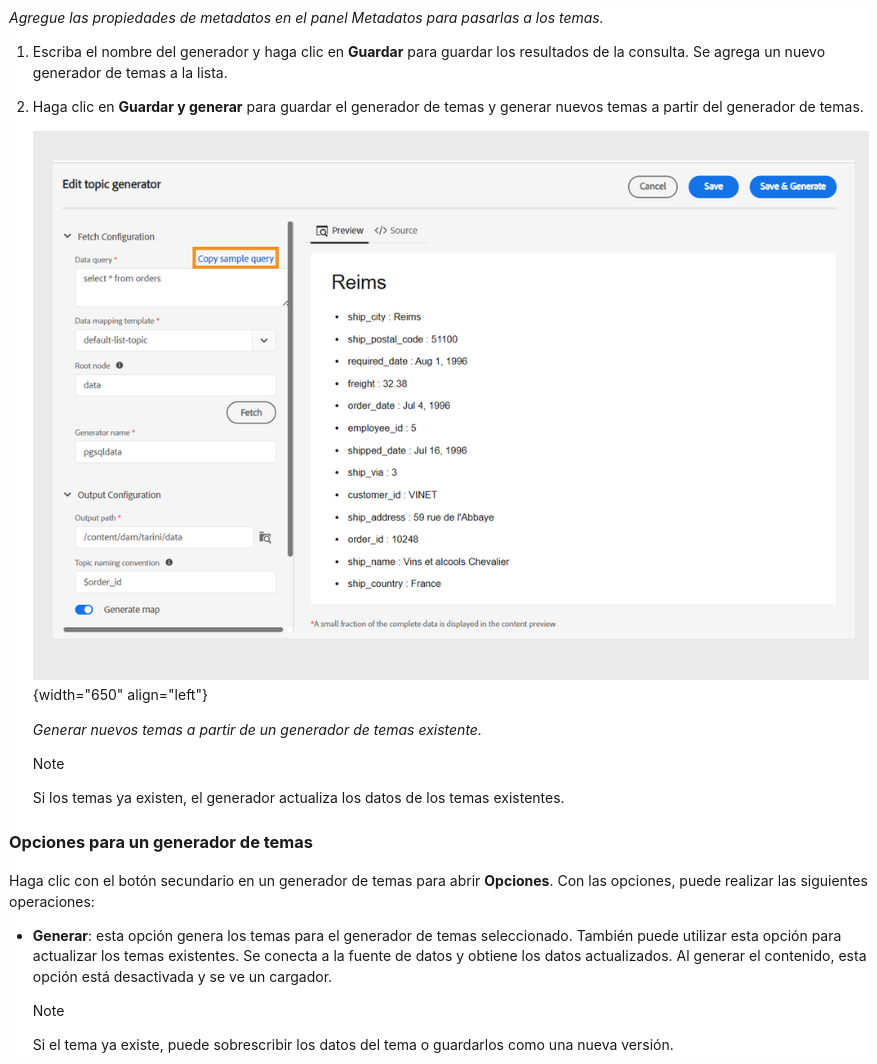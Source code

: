    *Agregue las propiedades de metadatos en el panel Metadatos para pasarlas a los temas.*

1. Escriba el nombre del generador y haga clic en **Guardar** para guardar los resultados de la consulta. Se agrega un nuevo generador de temas a la lista.

1. Haga clic en **Guardar y generar** para guardar el generador de temas y generar nuevos temas a partir del generador de temas.



   ![](images/edit-topic-generator.png){width="650" align="left"}

   *Generar nuevos temas a partir de un generador de temas existente.*

   >[!NOTE]
   >
   > Si los temas ya existen, el generador actualiza los datos de los temas existentes.

### Opciones para un generador de temas

Haga clic con el botón secundario en un generador de temas para abrir **Opciones**. Con las opciones, puede realizar las siguientes operaciones:

- **Generar**: esta opción genera los temas para el generador de temas seleccionado. También puede utilizar esta opción para actualizar los temas existentes. Se conecta a la fuente de datos y obtiene los datos actualizados. Al generar el contenido, esta opción está desactivada y se ve un cargador.
  >[!NOTE]
  >
  >Si el tema ya existe, puede sobrescribir los datos del tema o guardarlos como una nueva versión.

